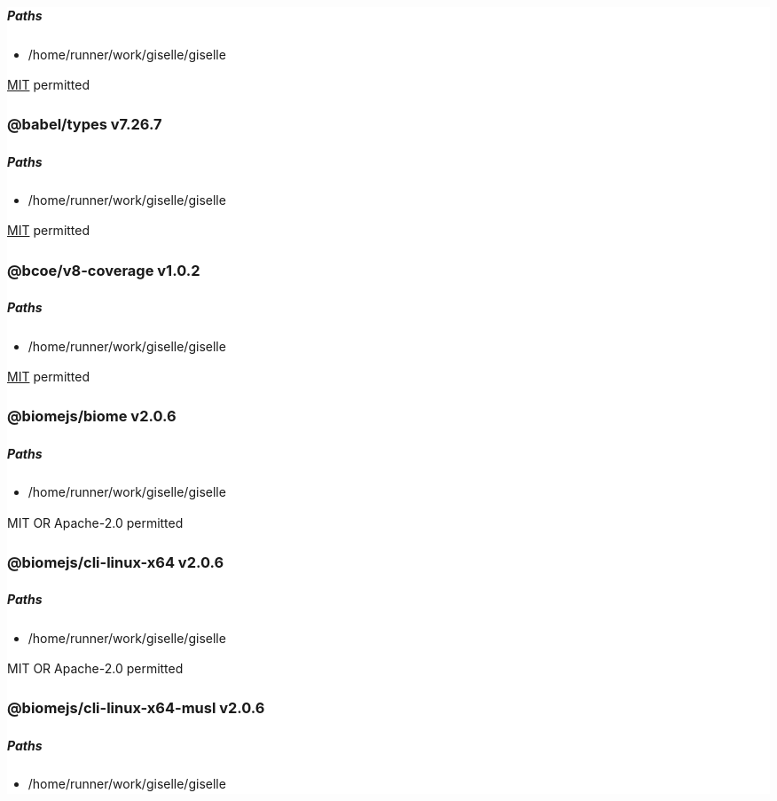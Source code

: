 ##### Paths
* /home/runner/work/giselle/giselle

<a href="http://opensource.org/licenses/mit-license">MIT</a> permitted



<a name="@babel/types"></a>
### @babel/types v7.26.7
#### 

##### Paths
* /home/runner/work/giselle/giselle

<a href="http://opensource.org/licenses/mit-license">MIT</a> permitted



<a name="@bcoe/v8-coverage"></a>
### @bcoe/v8-coverage v1.0.2
#### 

##### Paths
* /home/runner/work/giselle/giselle

<a href="http://opensource.org/licenses/mit-license">MIT</a> permitted



<a name="@biomejs/biome"></a>
### @biomejs/biome v2.0.6
#### 

##### Paths
* /home/runner/work/giselle/giselle

MIT OR Apache-2.0 permitted



<a name="@biomejs/cli-linux-x64"></a>
### @biomejs/cli-linux-x64 v2.0.6
#### 

##### Paths
* /home/runner/work/giselle/giselle

MIT OR Apache-2.0 permitted



<a name="@biomejs/cli-linux-x64-musl"></a>
### @biomejs/cli-linux-x64-musl v2.0.6
#### 

##### Paths
* /home/runner/work/giselle/giselle
